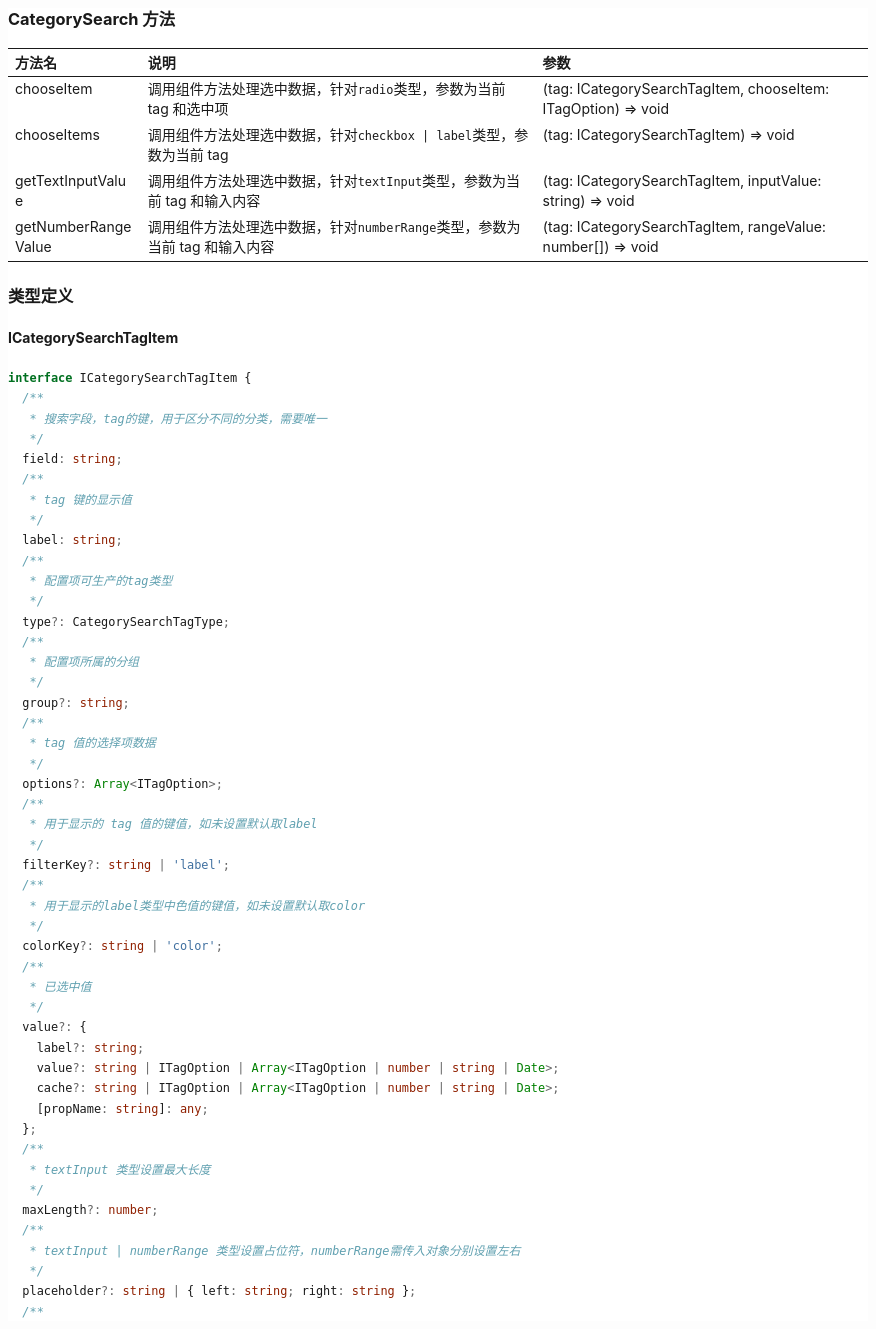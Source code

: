 ### CategorySearch 方法

| 方法名              | 说明                                                                       | 参数                                                          |
| :------------------ | :------------------------------------------------------------------------- | :------------------------------------------------------------ |
| chooseItem          | 调用组件方法处理选中数据，针对`radio`类型，参数为当前 tag 和选中项         | (tag: ICategorySearchTagItem, chooseItem: ITagOption) => void |
| chooseItems         | 调用组件方法处理选中数据，针对`checkbox \| label`类型，参数为当前 tag      | (tag: ICategorySearchTagItem) => void                         |
| getTextInputValue   | 调用组件方法处理选中数据，针对`textInput`类型，参数为当前 tag 和输入内容   | (tag: ICategorySearchTagItem, inputValue: string) => void     |
| getNumberRangeValue | 调用组件方法处理选中数据，针对`numberRange`类型，参数为当前 tag 和输入内容 | (tag: ICategorySearchTagItem, rangeValue: number[]) => void   |

### 类型定义

#### ICategorySearchTagItem

```ts
interface ICategorySearchTagItem {
  /**
   * 搜索字段，tag的键，用于区分不同的分类，需要唯一
   */
  field: string;
  /**
   * tag 键的显示值
   */
  label: string;
  /**
   * 配置项可生产的tag类型
   */
  type?: CategorySearchTagType;
  /**
   * 配置项所属的分组
   */
  group?: string;
  /**
   * tag 值的选择项数据
   */
  options?: Array<ITagOption>;
  /**
   * 用于显示的 tag 值的键值，如未设置默认取label
   */
  filterKey?: string | 'label';
  /**
   * 用于显示的label类型中色值的键值，如未设置默认取color
   */
  colorKey?: string | 'color';
  /**
   * 已选中值
   */
  value?: {
    label?: string;
    value?: string | ITagOption | Array<ITagOption | number | string | Date>;
    cache?: string | ITagOption | Array<ITagOption | number | string | Date>;
    [propName: string]: any;
  };
  /**
   * textInput 类型设置最大长度
   */
  maxLength?: number;
  /**
   * textInput | numberRange 类型设置占位符，numberRange需传入对象分别设置左右
   */
  placeholder?: string | { left: string; right: string };
  /**
```